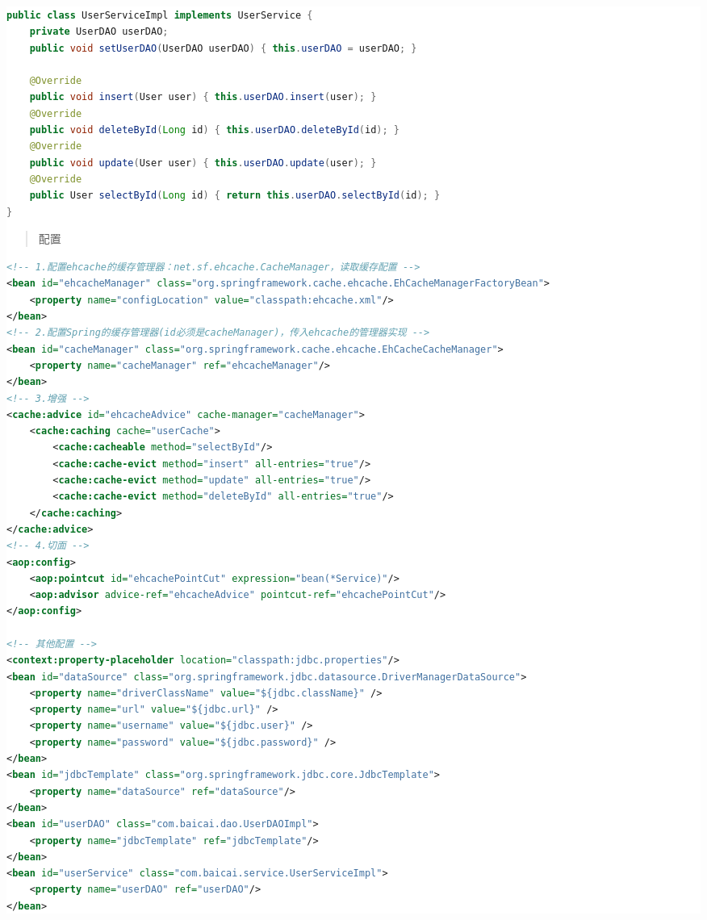 ```java
public class UserServiceImpl implements UserService {
    private UserDAO userDAO;
    public void setUserDAO(UserDAO userDAO) { this.userDAO = userDAO; }

    @Override
    public void insert(User user) { this.userDAO.insert(user); }
    @Override
    public void deleteById(Long id) { this.userDAO.deleteById(id); }
    @Override
    public void update(User user) { this.userDAO.update(user); }
    @Override
    public User selectById(Long id) { return this.userDAO.selectById(id); }
}
```

> 配置

```xml
<!-- 1.配置ehcache的缓存管理器：net.sf.ehcache.CacheManager，读取缓存配置 -->
<bean id="ehcacheManager" class="org.springframework.cache.ehcache.EhCacheManagerFactoryBean">
    <property name="configLocation" value="classpath:ehcache.xml"/>
</bean>
<!-- 2.配置Spring的缓存管理器(id必须是cacheManager)，传入ehcache的管理器实现 -->
<bean id="cacheManager" class="org.springframework.cache.ehcache.EhCacheCacheManager">
    <property name="cacheManager" ref="ehcacheManager"/>
</bean>
<!-- 3.增强 -->
<cache:advice id="ehcacheAdvice" cache-manager="cacheManager">
    <cache:caching cache="userCache">
        <cache:cacheable method="selectById"/>
        <cache:cache-evict method="insert" all-entries="true"/>
        <cache:cache-evict method="update" all-entries="true"/>
        <cache:cache-evict method="deleteById" all-entries="true"/>
    </cache:caching>
</cache:advice>
<!-- 4.切面 -->
<aop:config>
    <aop:pointcut id="ehcachePointCut" expression="bean(*Service)"/>
    <aop:advisor advice-ref="ehcacheAdvice" pointcut-ref="ehcachePointCut"/>
</aop:config>

<!-- 其他配置 -->
<context:property-placeholder location="classpath:jdbc.properties"/>
<bean id="dataSource" class="org.springframework.jdbc.datasource.DriverManagerDataSource">
    <property name="driverClassName" value="${jdbc.className}" />
    <property name="url" value="${jdbc.url}" />
    <property name="username" value="${jdbc.user}" />
    <property name="password" value="${jdbc.password}" />
</bean>
<bean id="jdbcTemplate" class="org.springframework.jdbc.core.JdbcTemplate">
    <property name="dataSource" ref="dataSource"/>
</bean>
<bean id="userDAO" class="com.baicai.dao.UserDAOImpl">
    <property name="jdbcTemplate" ref="jdbcTemplate"/>
</bean>
<bean id="userService" class="com.baicai.service.UserServiceImpl">
    <property name="userDAO" ref="userDAO"/>
</bean>
```
